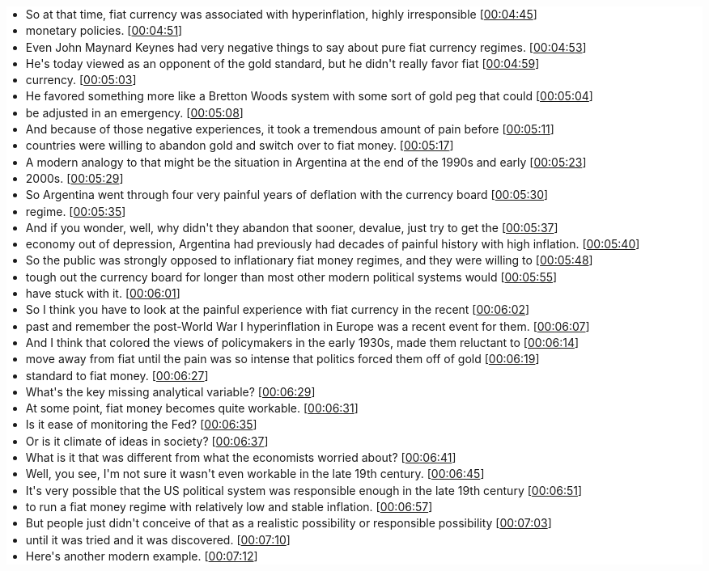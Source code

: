 *  So at that time, fiat currency was associated with hyperinflation, highly irresponsible [[00:04:45](https://www.youtube.com/watch?v=iV34kkD61AA&t=285.52000000000004s)]
*  monetary policies. [[00:04:51](https://www.youtube.com/watch?v=iV34kkD61AA&t=291.40000000000003s)]
*  Even John Maynard Keynes had very negative things to say about pure fiat currency regimes. [[00:04:53](https://www.youtube.com/watch?v=iV34kkD61AA&t=293.0s)]
*  He's today viewed as an opponent of the gold standard, but he didn't really favor fiat [[00:04:59](https://www.youtube.com/watch?v=iV34kkD61AA&t=299.16s)]
*  currency. [[00:05:03](https://www.youtube.com/watch?v=iV34kkD61AA&t=303.68s)]
*  He favored something more like a Bretton Woods system with some sort of gold peg that could [[00:05:04](https://www.youtube.com/watch?v=iV34kkD61AA&t=304.68s)]
*  be adjusted in an emergency. [[00:05:08](https://www.youtube.com/watch?v=iV34kkD61AA&t=308.52s)]
*  And because of those negative experiences, it took a tremendous amount of pain before [[00:05:11](https://www.youtube.com/watch?v=iV34kkD61AA&t=311.92s)]
*  countries were willing to abandon gold and switch over to fiat money. [[00:05:17](https://www.youtube.com/watch?v=iV34kkD61AA&t=317.58s)]
*  A modern analogy to that might be the situation in Argentina at the end of the 1990s and early [[00:05:23](https://www.youtube.com/watch?v=iV34kkD61AA&t=323.02s)]
*  2000s. [[00:05:29](https://www.youtube.com/watch?v=iV34kkD61AA&t=329.21999999999997s)]
*  So Argentina went through four very painful years of deflation with the currency board [[00:05:30](https://www.youtube.com/watch?v=iV34kkD61AA&t=330.58s)]
*  regime. [[00:05:35](https://www.youtube.com/watch?v=iV34kkD61AA&t=335.91999999999996s)]
*  And if you wonder, well, why didn't they abandon that sooner, devalue, just try to get the [[00:05:37](https://www.youtube.com/watch?v=iV34kkD61AA&t=337.34s)]
*  economy out of depression, Argentina had previously had decades of painful history with high inflation. [[00:05:40](https://www.youtube.com/watch?v=iV34kkD61AA&t=340.94s)]
*  So the public was strongly opposed to inflationary fiat money regimes, and they were willing to [[00:05:48](https://www.youtube.com/watch?v=iV34kkD61AA&t=348.5s)]
*  tough out the currency board for longer than most other modern political systems would [[00:05:55](https://www.youtube.com/watch?v=iV34kkD61AA&t=355.42s)]
*  have stuck with it. [[00:06:01](https://www.youtube.com/watch?v=iV34kkD61AA&t=361.02000000000004s)]
*  So I think you have to look at the painful experience with fiat currency in the recent [[00:06:02](https://www.youtube.com/watch?v=iV34kkD61AA&t=362.62s)]
*  past and remember the post-World War I hyperinflation in Europe was a recent event for them. [[00:06:07](https://www.youtube.com/watch?v=iV34kkD61AA&t=367.54s)]
*  And I think that colored the views of policymakers in the early 1930s, made them reluctant to [[00:06:14](https://www.youtube.com/watch?v=iV34kkD61AA&t=374.78000000000003s)]
*  move away from fiat until the pain was so intense that politics forced them off of gold [[00:06:19](https://www.youtube.com/watch?v=iV34kkD61AA&t=379.38000000000005s)]
*  standard to fiat money. [[00:06:27](https://www.youtube.com/watch?v=iV34kkD61AA&t=387.98s)]
*  What's the key missing analytical variable? [[00:06:29](https://www.youtube.com/watch?v=iV34kkD61AA&t=389.86s)]
*  At some point, fiat money becomes quite workable. [[00:06:31](https://www.youtube.com/watch?v=iV34kkD61AA&t=391.90000000000003s)]
*  Is it ease of monitoring the Fed? [[00:06:35](https://www.youtube.com/watch?v=iV34kkD61AA&t=395.12s)]
*  Or is it climate of ideas in society? [[00:06:37](https://www.youtube.com/watch?v=iV34kkD61AA&t=397.66s)]
*  What is it that was different from what the economists worried about? [[00:06:41](https://www.youtube.com/watch?v=iV34kkD61AA&t=401.62s)]
*  Well, you see, I'm not sure it wasn't even workable in the late 19th century. [[00:06:45](https://www.youtube.com/watch?v=iV34kkD61AA&t=405.58s)]
*  It's very possible that the US political system was responsible enough in the late 19th century [[00:06:51](https://www.youtube.com/watch?v=iV34kkD61AA&t=411.86s)]
*  to run a fiat money regime with relatively low and stable inflation. [[00:06:57](https://www.youtube.com/watch?v=iV34kkD61AA&t=417.62s)]
*  But people just didn't conceive of that as a realistic possibility or responsible possibility [[00:07:03](https://www.youtube.com/watch?v=iV34kkD61AA&t=423.38s)]
*  until it was tried and it was discovered. [[00:07:10](https://www.youtube.com/watch?v=iV34kkD61AA&t=430.62s)]
*  Here's another modern example. [[00:07:12](https://www.youtube.com/watch?v=iV34kkD61AA&t=432.54s)]